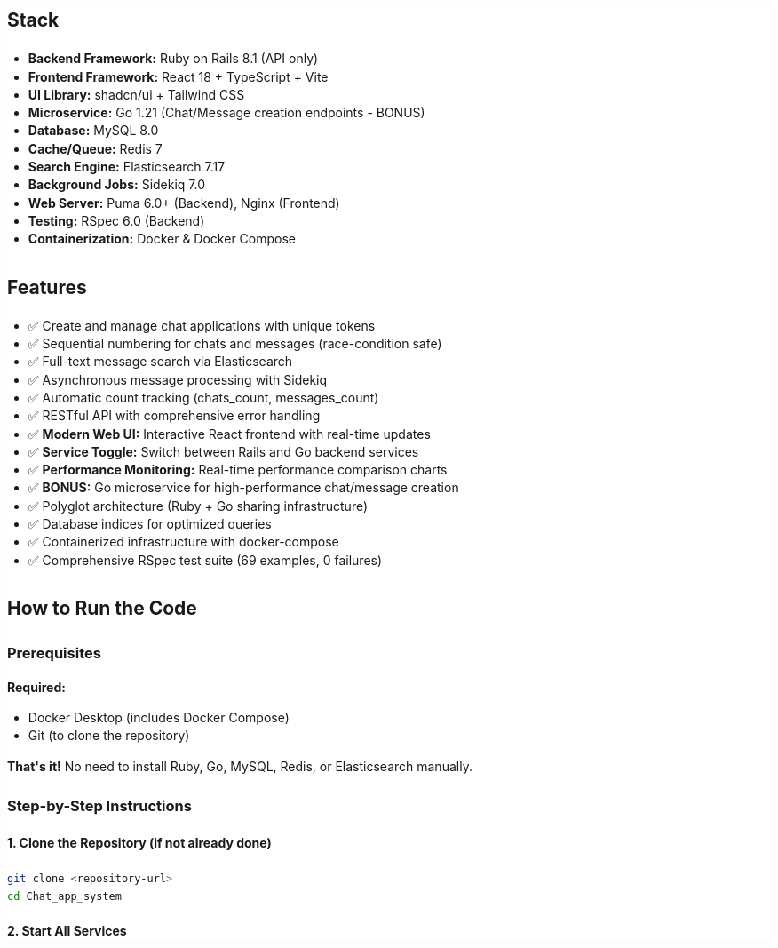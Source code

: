 ## Stack

- **Backend Framework:** Ruby on Rails 8.1 (API only)
- **Frontend Framework:** React 18 + TypeScript + Vite
- **UI Library:** shadcn/ui + Tailwind CSS
- **Microservice:** Go 1.21 (Chat/Message creation endpoints - BONUS)
- **Database:** MySQL 8.0
- **Cache/Queue:** Redis 7
- **Search Engine:** Elasticsearch 7.17
- **Background Jobs:** Sidekiq 7.0
- **Web Server:** Puma 6.0+ (Backend), Nginx (Frontend)
- **Testing:** RSpec 6.0 (Backend)
- **Containerization:** Docker & Docker Compose

## Features

- ✅ Create and manage chat applications with unique tokens
- ✅ Sequential numbering for chats and messages (race-condition safe)
- ✅ Full-text message search via Elasticsearch
- ✅ Asynchronous message processing with Sidekiq
- ✅ Automatic count tracking (chats_count, messages_count)
- ✅ RESTful API with comprehensive error handling
- ✅ **Modern Web UI:** Interactive React frontend with real-time updates
- ✅ **Service Toggle:** Switch between Rails and Go backend services
- ✅ **Performance Monitoring:** Real-time performance comparison charts
- ✅ **BONUS:** Go microservice for high-performance chat/message creation
- ✅ Polyglot architecture (Ruby + Go sharing infrastructure)
- ✅ Database indices for optimized queries
- ✅ Containerized infrastructure with docker-compose
- ✅ Comprehensive RSpec test suite (69 examples, 0 failures)

## How to Run the Code

### Prerequisites

**Required:**
- Docker Desktop (includes Docker Compose)
- Git (to clone the repository)

**That's it!** No need to install Ruby, Go, MySQL, Redis, or Elasticsearch manually.

### Step-by-Step Instructions

#### 1. Clone the Repository (if not already done)

```bash
git clone <repository-url>
cd Chat_app_system
```

#### 2. Start All Services
